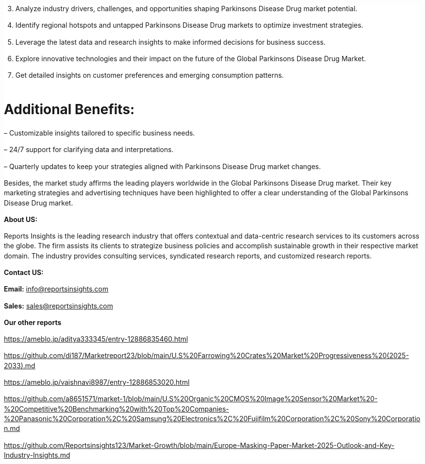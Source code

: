 3. Analyze industry drivers, challenges, and opportunities shaping Parkinsons Disease Drug market potential.

4. Identify regional hotspots and untapped Parkinsons Disease Drug markets to optimize investment strategies.

5. Leverage the latest data and research insights to make informed decisions for business success.

6. Explore innovative technologies and their impact on the future of the Global Parkinsons Disease Drug Market.

7. Get detailed insights on customer preferences and emerging consumption patterns.

# <strong>Additional Benefits:</strong>

– Customizable insights tailored to specific business needs.

– 24/7 support for clarifying data and interpretations.

– Quarterly updates to keep your strategies aligned with Parkinsons Disease Drug market changes.

Besides, the market study affirms the leading players worldwide in the Global Parkinsons Disease Drug market. Their key marketing strategies and advertising techniques have been highlighted to offer a clear understanding of the Global Parkinsons Disease Drug market.

<strong><strong>About US</strong>:</strong>

Reports Insights is the leading research industry that offers contextual and data-centric research services to its customers across the globe. The firm assists its clients to strategize business policies and accomplish sustainable growth in their respective market domain. The industry provides consulting services, syndicated research reports, and customized research reports.

<strong>Contact US:</strong>

<p class=><b>Email:</b> <a href=mailto:info@reportsinsights.com>info@reportsinsights.com</a></p>
<p class=><b>Sales:</b> <a href=mailto:sales@reportsinsights.com>sales@reportsinsights.com</a></p>

<strong>Our other reports</strong>

<a href=https://ameblo.jp/aditya333345/entry-12886835460.html>https://ameblo.jp/aditya333345/entry-12886835460.html</a>

<a href=https://github.com/di187/Marketreport23/blob/main/U.S%20Farrowing%20Crates%20Market%20Progressiveness%20(2025-2033).md>https://github.com/di187/Marketreport23/blob/main/U.S%20Farrowing%20Crates%20Market%20Progressiveness%20(2025-2033).md</a>

<a href=https://ameblo.jp/vaishnavi8987/entry-12886853020.html>https://ameblo.jp/vaishnavi8987/entry-12886853020.html</a>

<a href=https://github.com/a8651571/market-1/blob/main/U.S%20Organic%20CMOS%20Image%20Sensor%20Market%20-%20Competitive%20Benchmarking%20with%20Top%20Companies-%20Panasonic%20Corporation%2C%20Samsung%20Electronics%2C%20Fujifilm%20Corporation%2C%20Sony%20Corporation.md>https://github.com/a8651571/market-1/blob/main/U.S%20Organic%20CMOS%20Image%20Sensor%20Market%20-%20Competitive%20Benchmarking%20with%20Top%20Companies-%20Panasonic%20Corporation%2C%20Samsung%20Electronics%2C%20Fujifilm%20Corporation%2C%20Sony%20Corporation.md</a>

<a href=https://github.com/Reportsinsights123/Market-Growth/blob/main/Europe-Masking-Paper-Market-2025-Outlook-and-Key-Industry-Insights.md>https://github.com/Reportsinsights123/Market-Growth/blob/main/Europe-Masking-Paper-Market-2025-Outlook-and-Key-Industry-Insights.md</a>
